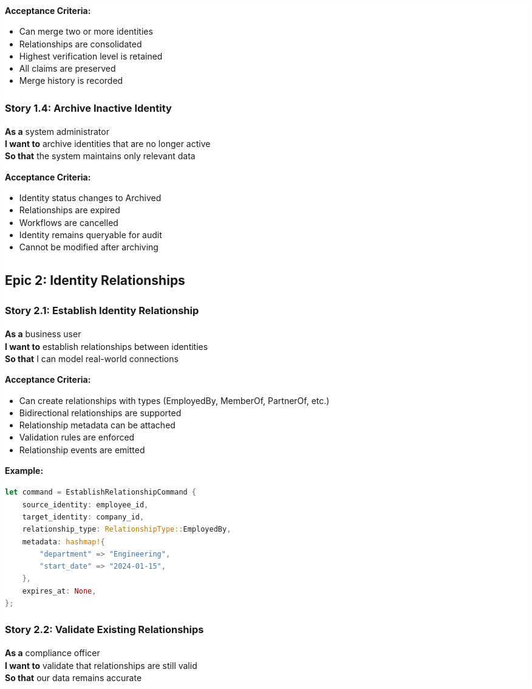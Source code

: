 **Acceptance Criteria:**
- Can merge two or more identities
- Relationships are consolidated
- Highest verification level is retained
- All claims are preserved
- Merge history is recorded

### Story 1.4: Archive Inactive Identity
**As a** system administrator  
**I want to** archive identities that are no longer active  
**So that** the system maintains only relevant data  

**Acceptance Criteria:**
- Identity status changes to Archived
- Relationships are expired
- Workflows are cancelled
- Identity remains queryable for audit
- Cannot be modified after archiving

## Epic 2: Identity Relationships

### Story 2.1: Establish Identity Relationship
**As a** business user  
**I want to** establish relationships between identities  
**So that** I can model real-world connections  

**Acceptance Criteria:**
- Can create relationships with types (EmployedBy, MemberOf, PartnerOf, etc.)
- Bidirectional relationships are supported
- Relationship metadata can be attached
- Validation rules are enforced
- Relationship events are emitted

**Example:**
```rust
let command = EstablishRelationshipCommand {
    source_identity: employee_id,
    target_identity: company_id,
    relationship_type: RelationshipType::EmployedBy,
    metadata: hashmap!{
        "department" => "Engineering",
        "start_date" => "2024-01-15",
    },
    expires_at: None,
};
```

### Story 2.2: Validate Existing Relationships
**As a** compliance officer  
**I want to** validate that relationships are still valid  
**So that** our data remains accurate  
